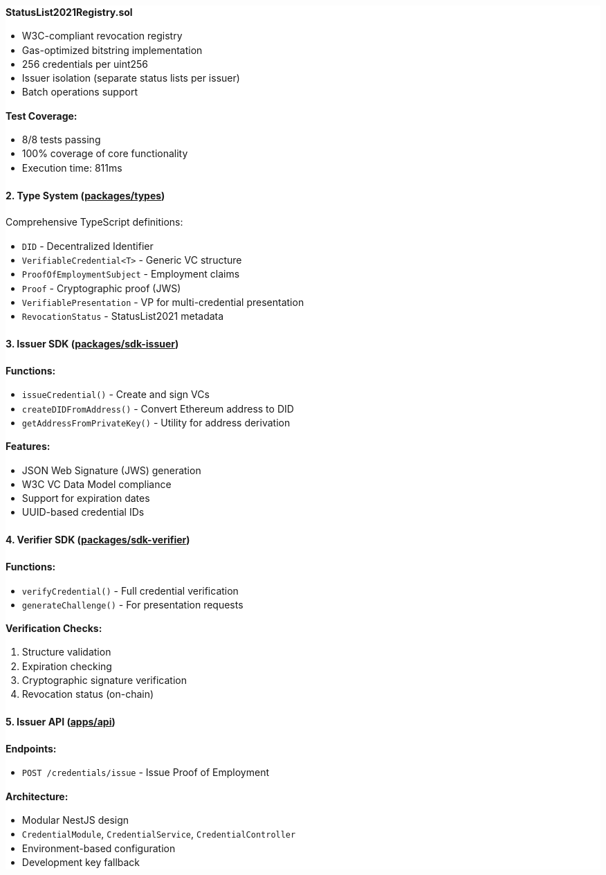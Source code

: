 **StatusList2021Registry.sol**
- W3C-compliant revocation registry
- Gas-optimized bitstring implementation
- 256 credentials per uint256
- Issuer isolation (separate status lists per issuer)
- Batch operations support

**Test Coverage:**
- 8/8 tests passing
- 100% coverage of core functionality
- Execution time: 811ms

#### 2. Type System ([packages/types](./packages/types))

Comprehensive TypeScript definitions:
- `DID` - Decentralized Identifier
- `VerifiableCredential<T>` - Generic VC structure
- `ProofOfEmploymentSubject` - Employment claims
- `Proof` - Cryptographic proof (JWS)
- `VerifiablePresentation` - VP for multi-credential presentation
- `RevocationStatus` - StatusList2021 metadata

#### 3. Issuer SDK ([packages/sdk-issuer](./packages/sdk-issuer))

**Functions:**
- `issueCredential()` - Create and sign VCs
- `createDIDFromAddress()` - Convert Ethereum address to DID
- `getAddressFromPrivateKey()` - Utility for address derivation

**Features:**
- JSON Web Signature (JWS) generation
- W3C VC Data Model compliance
- Support for expiration dates
- UUID-based credential IDs

#### 4. Verifier SDK ([packages/sdk-verifier](./packages/sdk-verifier))

**Functions:**
- `verifyCredential()` - Full credential verification
- `generateChallenge()` - For presentation requests

**Verification Checks:**
1. Structure validation
2. Expiration checking
3. Cryptographic signature verification
4. Revocation status (on-chain)

#### 5. Issuer API ([apps/api](./apps/api))

**Endpoints:**
- `POST /credentials/issue` - Issue Proof of Employment

**Architecture:**
- Modular NestJS design
- `CredentialModule`, `CredentialService`, `CredentialController`
- Environment-based configuration
- Development key fallback
